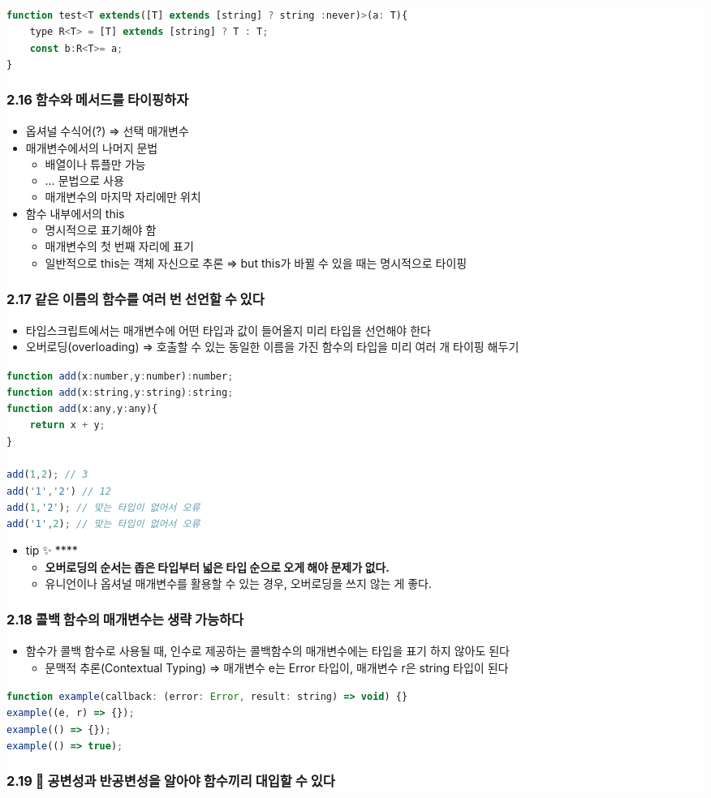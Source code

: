 ```jsx
function test<T extends([T] extends [string] ? string :never)>(a: T){
	type R<T> = [T] extends [string] ? T : T;
	const b:R<T>= a;
}
```

### 2.16 함수와 메서드를 타이핑하자

- 옵셔널 수식어(?) ⇒ 선택 매개변수
- 매개변수에서의 나머지 문법
  - 배열이나 튜플만 가능
  - … 문법으로 사용
  - 매개변수의 마지막 자리에만 위치
- 함수 내부에서의 this
  - 명시적으로 표기해야 함
  - 매개변수의 첫 번째 자리에 표기
  - 일반적으로 this는 객체 자신으로 추론 ⇒ but this가 바뀔 수 있을 때는 명시적으로 타이핑

### 2.17 같은 이름의 함수를 여러 번 선언할 수 있다

- 타입스크립트에서는 매개변수에 어떤 타입과 값이 들어올지 미리 타입을 선언해야 한다
- 오버로딩(overloading) ⇒ 호출할 수 있는 동일한 이름을 가진 함수의 타입을 미리 여러 개 타이핑 해두기

```jsx
function add(x:number,y:number):number;
function add(x:string,y:string):string;
function add(x:any,y:any){
	return x + y;
}

add(1,2); // 3
add('1','2') // 12
add(1,'2'); // 맞는 타입이 없어서 오류
add('1',2); // 맞는 타입이 없어서 오류
```

- tip ✨ \*\*\*\*
  - **오버로딩의 순서는 좁은 타입부터 넓은 타입 순으로 오게 해야 문제가 없다.**
  - 유니언이나 옵셔널 매개변수를 활용할 수 있는 경우, 오버로딩을 쓰지 않는 게 좋다.

### 2.18 콜백 함수의 매개변수는 생략 가능하다

- 함수가 콜백 함수로 사용될 때, 인수로 제공하는 콜백함수의 매개변수에는 타입을 표기 하지 않아도 된다
  - 문맥적 추론(Contextual Typing) ⇒ 매개변수 e는 Error 타입이, 매개변수 r은 string 타입이 된다

```jsx
function example(callback: (error: Error, result: string) => void) {}
example((e, r) => {});
example(() => {});
example(() => true);
```

### 2.19 🔴 공변성과 반공변성을 알아야 함수끼리 대입할 수 있다


  [key:number]: string;